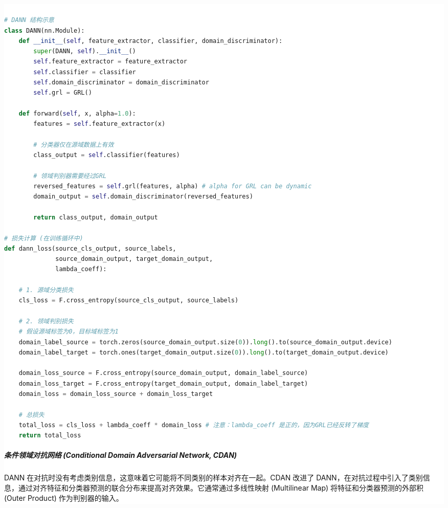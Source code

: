 ```python

# DANN 结构示意
class DANN(nn.Module):
    def __init__(self, feature_extractor, classifier, domain_discriminator):
        super(DANN, self).__init__()
        self.feature_extractor = feature_extractor
        self.classifier = classifier
        self.domain_discriminator = domain_discriminator
        self.grl = GRL()

    def forward(self, x, alpha=1.0):
        features = self.feature_extractor(x)
        
        # 分类器仅在源域数据上有效
        class_output = self.classifier(features)
        
        # 领域判别器需要经过GRL
        reversed_features = self.grl(features, alpha) # alpha for GRL can be dynamic
        domain_output = self.domain_discriminator(reversed_features)
        
        return class_output, domain_output

# 损失计算 (在训练循环中)
def dann_loss(source_cls_output, source_labels, 
              source_domain_output, target_domain_output, 
              lambda_coeff):
    
    # 1. 源域分类损失
    cls_loss = F.cross_entropy(source_cls_output, source_labels)

    # 2. 领域判别损失
    # 假设源域标签为0，目标域标签为1
    domain_label_source = torch.zeros(source_domain_output.size(0)).long().to(source_domain_output.device)
    domain_label_target = torch.ones(target_domain_output.size(0)).long().to(target_domain_output.device)

    domain_loss_source = F.cross_entropy(source_domain_output, domain_label_source)
    domain_loss_target = F.cross_entropy(target_domain_output, domain_label_target)
    domain_loss = domain_loss_source + domain_loss_target

    # 总损失
    total_loss = cls_loss + lambda_coeff * domain_loss # 注意：lambda_coeff 是正的，因为GRL已经反转了梯度
    return total_loss
```

##### 条件领域对抗网络 (Conditional Domain Adversarial Network, CDAN)

DANN 在对抗时没有考虑类别信息，这意味着它可能将不同类别的样本对齐在一起。CDAN 改进了 DANN，在对抗过程中引入了类别信息，通过对齐特征和分类器预测的联合分布来提高对齐效果。它通常通过多线性映射 (Multilinear Map) 将特征和分类器预测的外部积 (Outer Product) 作为判别器的输入。
